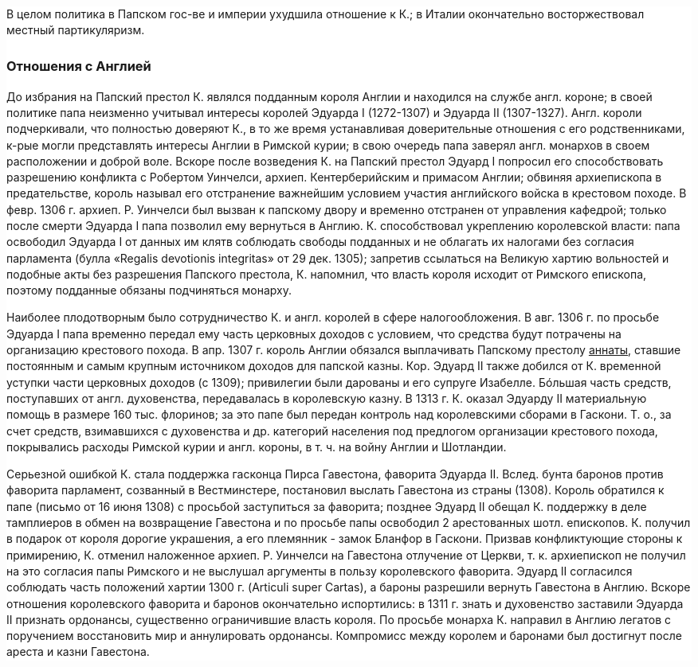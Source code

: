 В целом политика в Папском гос-ве и империи ухудшила отношение к К.; в Италии окончательно восторжествовал местный партикуляризм.

### Отношения с Англией

До избрания на Папский престол К. являлся подданным короля Англии и находился на службе англ. короне; в своей политике папа неизменно учитывал интересы королей Эдуарда I (1272-1307) и Эдуарда II (1307-1327). Англ. короли подчеркивали, что полностью доверяют К., в то же время устанавливая доверительные отношения с его родственниками, к-рые могли представлять интересы Англии в Римской курии; в свою очередь папа заверял англ. монархов в своем расположении и доброй воле. Вскоре после возведения К. на Папский престол Эдуард I попросил его способствовать разрешению конфликта с Робертом Уинчелси, архиеп. Кентерберийским и примасом Англии; обвиняя архиепископа в предательстве, король называл его отстранение важнейшим условием участия английского войска в крестовом походе. В февр. 1306 г. архиеп. Р. Уинчелси был вызван к папскому двору и временно отстранен от управления кафедрой; только после смерти Эдуарда I папа позволил ему вернуться в Англию. К. способствовал укреплению королевской власти: папа освободил Эдуарда I от данных им клятв соблюдать свободы подданных и не облагать их налогами без согласия парламента (булла «Regalis devotionis integritas» от 29 дек. 1305); запретив ссылаться на Великую хартию вольностей и подобные акты без разрешения Папского престола, К. напомнил, что власть короля исходит от Римского епископа, поэтому подданные обязаны подчиняться монарху.

Наиболее плодотворным было сотрудничество К. и англ. королей в сфере налогообложения. В авг. 1306 г. по просьбе Эдуарда I папа временно передал ему часть церковных доходов с условием, что средства будут потрачены на организацию крестового похода. В апр. 1307 г. король Англии обязался выплачивать Папскому престолу [аннаты](https://pravenc.ru/text/аннаты.html), ставшие постоянным и самым крупным источником доходов для папской казны. Кор. Эдуард II также добился от К. временной уступки части церковных доходов (с 1309); привилегии были дарованы и его супруге Изабелле. Бóльшая часть средств, поступавших от англ. духовенства, передавалась в королевскую казну. В 1313 г. К. оказал Эдуарду II материальную помощь в размере 160 тыс. флоринов; за это папе был передан контроль над королевскими сборами в Гаскони. Т. о., за счет средств, взимавшихся с духовенства и др. категорий населения под предлогом организации крестового похода, покрывались расходы Римской курии и англ. короны, в т. ч. на войну Англии и Шотландии.

Серьезной ошибкой К. стала поддержка гасконца Пирса Гавестона, фаворита Эдуарда II. Вслед. бунта баронов против фаворита парламент, созванный в Вестминстере, постановил выслать Гавестона из страны (1308). Король обратился к папе (письмо от 16 июня 1308) с просьбой заступиться за фаворита; позднее Эдуард II обещал К. поддержку в деле тамплиеров в обмен на возвращение Гавестона и по просьбе папы освободил 2 арестованных шотл. епископов. К. получил в подарок от короля дорогие украшения, а его племянник - замок Бланфор в Гаскони. Призвав конфликтующие стороны к примирению, К. отменил наложенное архиеп. Р. Уинчелси на Гавестона отлучение от Церкви, т. к. архиепископ не получил на это согласия папы Римского и не выслушал аргументы в пользу королевского фаворита. Эдуард II согласился соблюдать часть положений хартии 1300 г. (Articuli super Cartas), а бароны разрешили вернуть Гавестона в Англию. Вскоре отношения королевского фаворита и баронов окончательно испортились: в 1311 г. знать и духовенство заставили Эдуарда II признать ордонансы, существенно ограничившие власть короля. По просьбе монарха К. направил в Англию легатов с поручением восстановить мир и аннулировать ордонансы. Компромисс между королем и баронами был достигнут после ареста и казни Гавестона.
